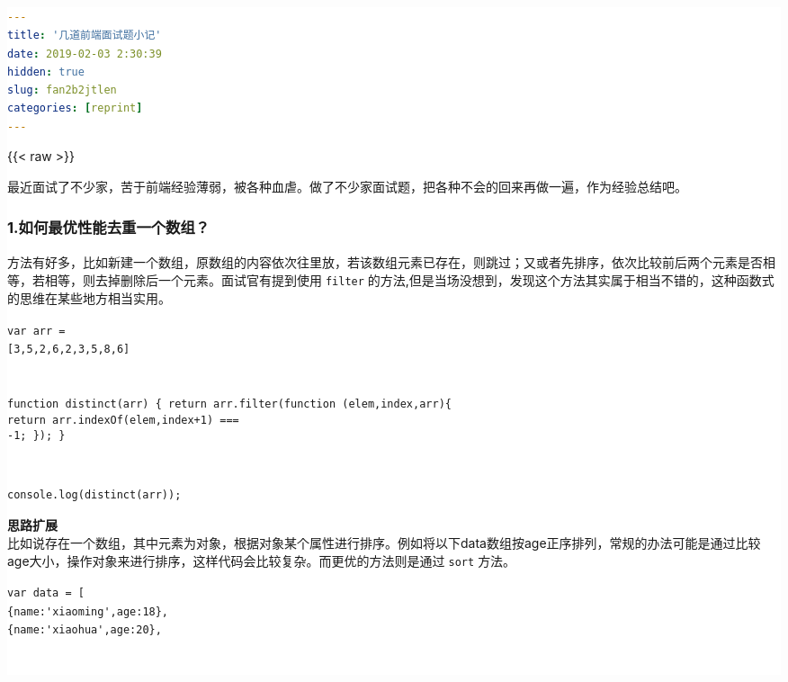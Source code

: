 ```yaml
---
title: '几道前端面试题小记' 
date: 2019-02-03 2:30:39
hidden: true
slug: fan2b2jtlen
categories: [reprint]
---
```


{{< raw >}}

                    
<p>最近面试了不少家，苦于前端经验薄弱，被各种血虐。做了不少家面试题，把各种不会的回来再做一遍，作为经验总结吧。</p>
<h3 id="articleHeader0">1.如何最优性能去重一个数组？</h3>
<p>方法有好多，比如新建一个数组，原数组的内容依次往里放，若该数组元素已存在，则跳过；又或者先排序，依次比较前后两个元素是否相等，若相等，则去掉删除后一个元素。面试官有提到使用 <code>filter</code> 的方法,但是当场没想到，发现这个方法其实属于相当不错的，这种函数式的思维在某些地方相当实用。</p>
<div class="widget-codetool" style="display:none;">
      <div class="widget-codetool--inner">
      <span class="selectCode code-tool" data-toggle="tooltip" data-placement="top" title="" data-original-title="全选"></span>
      <span type="button" class="copyCode code-tool" data-toggle="tooltip" data-placement="top" data-clipboard-text="var arr = [3,5,2,6,2,3,5,8,6]

function distinct(arr) {
    return arr.filter(function (elem,index,arr){
        return arr.indexOf(elem,index+1) === -1;
    });
}

console.log(distinct(arr));" title="" data-original-title="复制"></span>
      <span type="button" class="saveToNote code-tool" data-toggle="tooltip" data-placement="top" title="" data-original-title="放进笔记"></span>
      </div>
      </div><pre class="hljs lsl"><code>var arr = [<span class="hljs-number">3</span>,<span class="hljs-number">5</span>,<span class="hljs-number">2</span>,<span class="hljs-number">6</span>,<span class="hljs-number">2</span>,<span class="hljs-number">3</span>,<span class="hljs-number">5</span>,<span class="hljs-number">8</span>,<span class="hljs-number">6</span>]

function distinct(arr) {
    return arr.filter(function (elem,index,arr){
        return arr.indexOf(elem,index+<span class="hljs-number">1</span>) === <span class="hljs-number">-1</span>;
    });
}

console.log(distinct(arr));</code></pre>
<p><strong>思路扩展</strong><br>比如说存在一个数组，其中元素为对象，根据对象某个属性进行排序。例如将以下data数组按age正序排列，常规的办法可能是通过比较age大小，操作对象来进行排序，这样代码会比较复杂。而更优的方法则是通过 <code>sort</code> 方法。</p>
<div class="widget-codetool" style="display:none;">
      <div class="widget-codetool--inner">
      <span class="selectCode code-tool" data-toggle="tooltip" data-placement="top" title="" data-original-title="全选"></span>
      <span type="button" class="copyCode code-tool" data-toggle="tooltip" data-placement="top" data-clipboard-text="var data = [
{name:'xiaoming',age:18},
{name:'xiaohua',age:20},
{name:'xiaoli',age:25},
{name:'xiaozheng',age:16}];" title="" data-original-title="复制"></span>
      <span type="button" class="saveToNote code-tool" data-toggle="tooltip" data-placement="top" title="" data-original-title="放进笔记"></span>
      </div>
      </div><pre class="hljs groovy"><code>var data = [
{<span class="hljs-string">name:</span><span class="hljs-string">'xiaoming'</span>,<span class="hljs-string">age:</span><span class="hljs-number">18</span>},
{<span class="hljs-string">name:</span><span class="hljs-string">'xiaohua'</span>,<span class="hljs-string">age:</span><span class="hljs-number">20</span>},